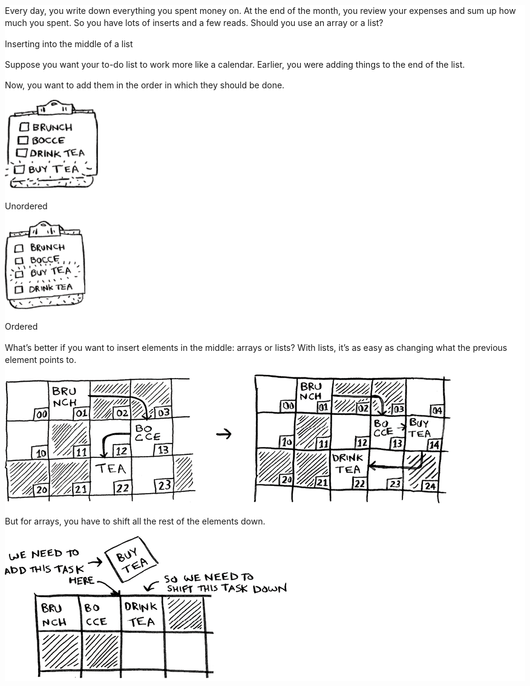 Every day, you write down everything you spent money on. At the end of the month, you review your expenses and sum up how much you spent. So you have lots of inserts and a few reads. Should you use an array or a list?

Inserting into the middle of a list

Suppose you want your to-do list to work more like a calendar. Earlier, you were adding things to the end of the list.

Now, you want to add them in the order in which they should be done.

![](assets/image_2-15.png)

Unordered

![](assets/image_2-16.png)

Ordered

What’s better if you want to insert elements in the middle: arrays or lists? With lists, it’s as easy as changing what the previous element points to.

![](assets/image_2-17.png)

But for arrays, you have to shift all the rest of the elements down.

![](assets/image_2-18.png)
